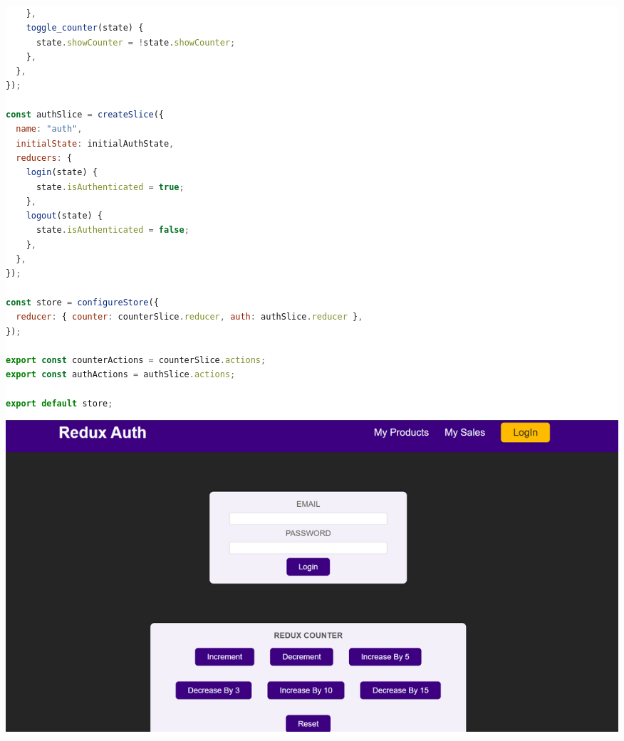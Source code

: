 ```js
    },
    toggle_counter(state) {
      state.showCounter = !state.showCounter;
    },
  },
});

const authSlice = createSlice({
  name: "auth",
  initialState: initialAuthState,
  reducers: {
    login(state) {
      state.isAuthenticated = true;
    },
    logout(state) {
      state.isAuthenticated = false;
    },
  },
});

const store = configureStore({
  reducer: { counter: counterSlice.reducer, auth: authSlice.reducer },
});

export const counterActions = counterSlice.actions;
export const authActions = authSlice.actions;

export default store;
```
![alt text](image-1.png)
